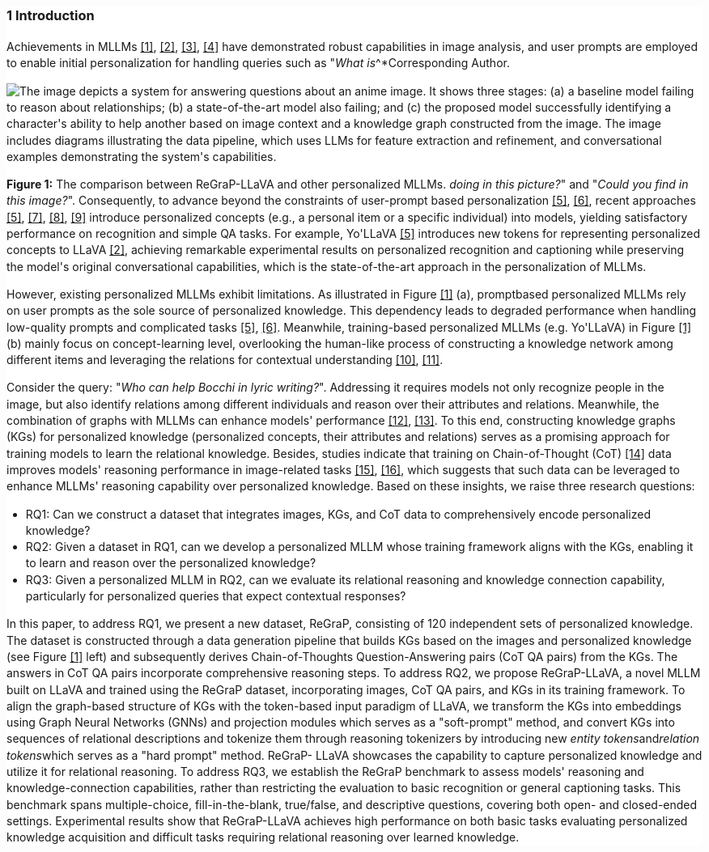 ### 1 Introduction

Achievements in MLLMs [[1]](#ref-1), [[2]](#ref-2), [[3]](#ref-3), [[4]](#ref-4) have demonstrated robust capabilities in image analysis, and user prompts are employed to enable initial personalization for handling queries such as "*What is*^*Corresponding Author.

![The image depicts a system for answering questions about an anime image. It shows three stages: (a) a baseline model failing to reason about relationships; (b) a state-of-the-art model also failing; and (c) the proposed model successfully identifying a character's ability to help another based on image context and a knowledge graph constructed from the image. The image includes diagrams illustrating the data pipeline, which uses LLMs for feature extraction and refinement, and conversational examples demonstrating the system's capabilities.](_page_1_Figure_0.jpeg)

**Figure 1:** The comparison between ReGraP-LLaVA and other personalized MLLMs.
*<Tom> doing in this picture?*" and "*Could you find <my headphone> in this image?*". Consequently, to advance beyond the constraints of user-prompt based personalization [[5]](#ref-5), [[6]](#ref-6), recent approaches [[5]](#ref-5), [[7]](#ref-7), [[8]](#ref-8), [[9]](#ref-9) introduce personalized concepts (e.g., a personal item or a specific individual) into models, yielding satisfactory performance on recognition and simple QA tasks. For example, Yo'LLaVA [[5]](#ref-5) introduces new tokens for representing personalized concepts to LLaVA [[2]](#ref-2), achieving remarkable experimental results on personalized recognition and captioning while preserving the model's original conversational capabilities, which is the state-of-the-art approach in the personalization of MLLMs.

However, existing personalized MLLMs exhibit limitations. As illustrated in Figure [[1]](#ref-1) (a), promptbased personalized MLLMs rely on user prompts as the sole source of personalized knowledge. This dependency leads to degraded performance when handling low-quality prompts and complicated tasks [[5]](#ref-5), [[6]](#ref-6). Meanwhile, training-based personalized MLLMs (e.g. Yo'LLaVA) in Figure [[1]](#ref-1) (b) mainly focus on concept-learning level, overlooking the human-like process of constructing a knowledge network among different items and leveraging the relations for contextual understanding [[10]](#ref-10), [[11]](#ref-11).

Consider the query: "*Who can help Bocchi in lyric writing?*". Addressing it requires models not only recognize people in the image, but also identify relations among different individuals and reason over their attributes and relations. Meanwhile, the combination of graphs with MLLMs can enhance models' performance [[12]](#ref-12), [[13]](#ref-13). To this end, constructing knowledge graphs (KGs) for personalized knowledge (personalized concepts, their attributes and relations) serves as a promising approach for training models to learn the relational knowledge. Besides, studies indicate that training on Chain-of-Thought (CoT) [[14]](#ref-14) data improves models' reasoning performance in image-related tasks [[15]](#ref-15), [[16]](#ref-16), which suggests that such data can be leveraged to enhance MLLMs' reasoning capability over personalized knowledge. Based on these insights, we raise three research questions:

- RQ1: Can we construct a dataset that integrates images, KGs, and CoT data to comprehensively encode personalized knowledge?
- RQ2: Given a dataset in RQ1, can we develop a personalized MLLM whose training framework aligns with the KGs, enabling it to learn and reason over the personalized knowledge?
- RQ3: Given a personalized MLLM in RQ2, can we evaluate its relational reasoning and knowledge connection capability, particularly for personalized queries that expect contextual responses?

In this paper, to address RQ1, we present a new dataset, ReGraP, consisting of 120 independent sets of personalized knowledge. The dataset is constructed through a data generation pipeline that builds KGs based on the images and personalized knowledge (see Figure [[1]](#ref-1) left) and subsequently derives Chain-of-Thoughts Question-Answering pairs (CoT QA pairs) from the KGs. The answers in CoT QA pairs incorporate comprehensive reasoning steps. To address RQ2, we propose ReGraP-LLaVA, a novel MLLM built on LLaVA and trained using the ReGraP dataset, incorporating images, CoT QA pairs, and KGs in its training framework. To align the graph-based structure of KGs with the token-based input paradigm of LLaVA, we transform the KGs into embeddings using Graph Neural Networks (GNNs) and projection modules which serves as a "soft-prompt" method, and convert KGs into sequences of relational descriptions and tokenize them through reasoning tokenizers by introducing new *entity tokens*and*relation tokens*which serves as a "hard prompt" method. ReGraP- LLaVA showcases the capability to capture personalized knowledge and utilize it for relational reasoning. To address RQ3, we establish the ReGraP benchmark to assess models' reasoning and knowledge-connection capabilities, rather than restricting the evaluation to basic recognition or general captioning tasks. This benchmark spans multiple-choice, fill-in-the-blank, true/false, and descriptive questions, covering both open- and closed-ended settings. Experimental results show that ReGraP-LLaVA achieves high performance on both basic tasks evaluating personalized knowledge acquisition and difficult tasks requiring relational reasoning over learned knowledge.
